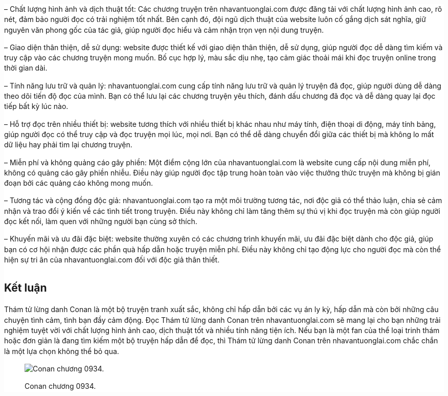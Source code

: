 – Chất lượng hình ảnh và dịch thuật tốt: Các chương truyện trên nhavantuonglai.com được đăng tải với chất lượng hình ảnh cao, rõ nét, đảm bảo người đọc có trải nghiệm tốt nhất. Bên cạnh đó, đội ngũ dịch thuật của website luôn cố gắng dịch sát nghĩa, giữ nguyên văn phong gốc của tác giả, giúp người đọc hiểu và cảm nhận trọn vẹn nội dung truyện.

– Giao diện thân thiện, dễ sử dụng: website được thiết kế với giao diện thân thiện, dễ sử dụng, giúp người đọc dễ dàng tìm kiếm và truy cập vào các chương truyện mong muốn. Bố cục hợp lý, màu sắc dịu nhẹ, tạo cảm giác thoải mái khi đọc truyện online trong thời gian dài.

– Tính năng lưu trữ và quản lý: nhavantuonglai.com cung cấp tính năng lưu trữ và quản lý truyện đã đọc, giúp người dùng dễ dàng theo dõi tiến độ đọc của mình. Bạn có thể lưu lại các chương truyện yêu thích, đánh dấu chương đã đọc và dễ dàng quay lại đọc tiếp bất kỳ lúc nào.

– Hỗ trợ đọc trên nhiều thiết bị: website tương thích với nhiều thiết bị khác nhau như máy tính, điện thoại di động, máy tính bảng, giúp người đọc có thể truy cập và đọc truyện mọi lúc, mọi nơi. Bạn có thể dễ dàng chuyển đổi giữa các thiết bị mà không lo mất dữ liệu hay phải tìm lại chương truyện.

– Miễn phí và không quảng cáo gây phiền: Một điểm cộng lớn của nhavantuonglai.com là website cung cấp nội dung miễn phí, không có quảng cáo gây phiền nhiễu. Điều này giúp người đọc tập trung hoàn toàn vào việc thưởng thức truyện mà không bị gián đoạn bởi các quảng cáo không mong muốn.

– Tương tác và cộng đồng độc giả: nhavantuonglai.com tạo ra một môi trường tương tác, nơi độc giả có thể thảo luận, chia sẻ cảm nhận và trao đổi ý kiến về các tình tiết trong truyện. Điều này không chỉ làm tăng thêm sự thú vị khi đọc truyện mà còn giúp người đọc kết nối, làm quen với những người bạn cùng sở thích.

– Khuyến mãi và ưu đãi đặc biệt: website thường xuyên có các chương trình khuyến mãi, ưu đãi đặc biệt dành cho độc giả, giúp bạn có cơ hội nhận được các phần quà hấp dẫn hoặc truyện miễn phí. Điều này không chỉ tạo động lực cho người đọc mà còn thể hiện sự tri ân của nhavantuonglai.com đối với độc giả thân thiết.

## Kết luận

Thám tử lừng danh Conan là một bộ truyện tranh xuất sắc, không chỉ hấp dẫn bởi các vụ án ly kỳ, hấp dẫn mà còn bởi những câu chuyện tình cảm, tình bạn đầy cảm động. Đọc Thám tử lừng danh Conan trên nhavantuonglai.com sẽ mang lại cho bạn những trải nghiệm tuyệt vời với chất lượng hình ảnh cao, dịch thuật tốt và nhiều tính năng tiện ích. Nếu bạn là một fan của thể loại trinh thám hoặc đơn giản là đang tìm kiếm một bộ truyện hấp dẫn để đọc, thì Thám tử lừng danh Conan trên nhavantuonglai.com chắc chắn là một lựa chọn không thể bỏ qua.

<figure><img src="https://data.nhavantuonglai.com/image/illustrations/cover-nhavantuonglai-com-0234.jpg" alt="Conan chương 0934." title="Conan chương 0934." height=100% width=100%><figcaption><p>Conan chương 0934.</p></figcaption></figure>